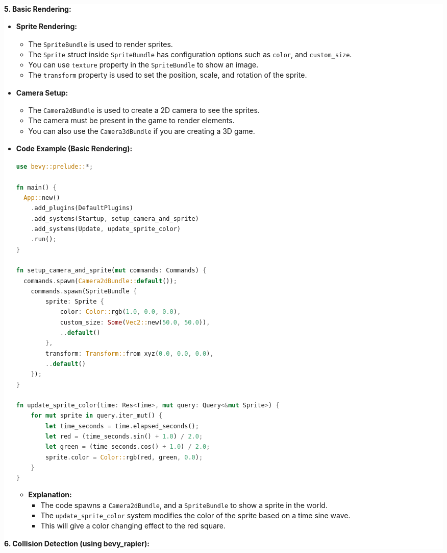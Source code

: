**5. Basic Rendering:**

*   **Sprite Rendering:**
    *   The `SpriteBundle` is used to render sprites.
    *   The `Sprite` struct inside `SpriteBundle` has configuration options such as `color`, and `custom_size`.
    *    You can use `texture` property in the `SpriteBundle` to show an image.
    *   The `transform` property is used to set the position, scale, and rotation of the sprite.

*   **Camera Setup:**
    *   The `Camera2dBundle` is used to create a 2D camera to see the sprites.
    *   The camera must be present in the game to render elements.
    *   You can also use the `Camera3dBundle` if you are creating a 3D game.
*   **Code Example (Basic Rendering):**
    ```rust
    use bevy::prelude::*;

    fn main() {
      App::new()
        .add_plugins(DefaultPlugins)
        .add_systems(Startup, setup_camera_and_sprite)
        .add_systems(Update, update_sprite_color)
        .run();
    }

    fn setup_camera_and_sprite(mut commands: Commands) {
      commands.spawn(Camera2dBundle::default());
        commands.spawn(SpriteBundle {
            sprite: Sprite {
                color: Color::rgb(1.0, 0.0, 0.0),
                custom_size: Some(Vec2::new(50.0, 50.0)),
                ..default()
            },
            transform: Transform::from_xyz(0.0, 0.0, 0.0),
            ..default()
        });
    }

    fn update_sprite_color(time: Res<Time>, mut query: Query<&mut Sprite>) {
        for mut sprite in query.iter_mut() {
            let time_seconds = time.elapsed_seconds();
            let red = (time_seconds.sin() + 1.0) / 2.0;
            let green = (time_seconds.cos() + 1.0) / 2.0;
            sprite.color = Color::rgb(red, green, 0.0);
        }
    }
    ```
    *   **Explanation:**
        *   The code spawns a `Camera2dBundle`, and a `SpriteBundle` to show a sprite in the world.
        *   The `update_sprite_color` system modifies the color of the sprite based on a time sine wave.
        *    This will give a color changing effect to the red square.

**6. Collision Detection (using bevy_rapier):**
